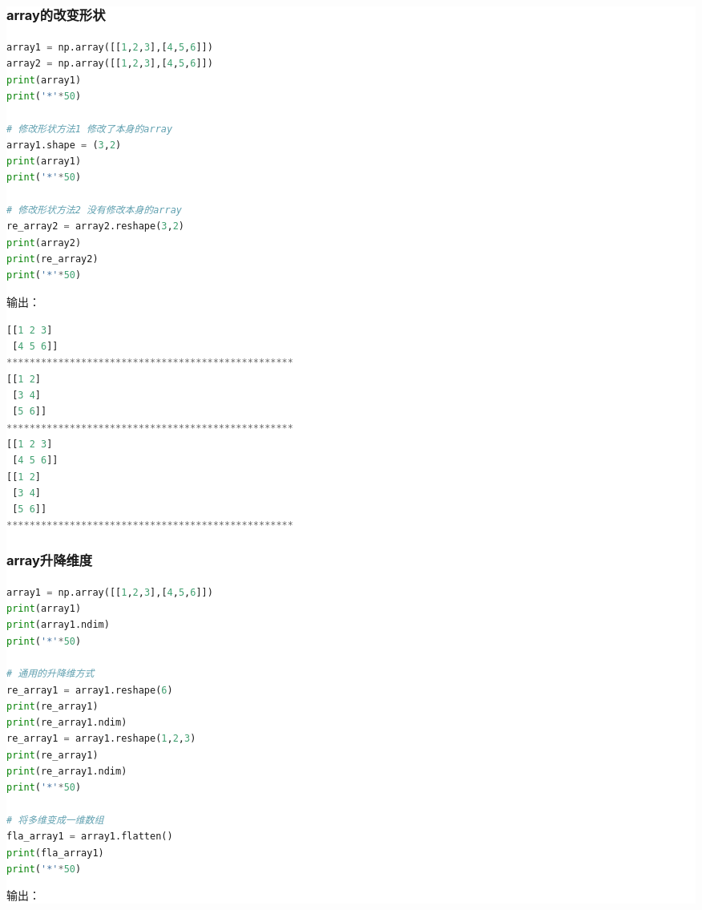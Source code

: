 ### array的改变形状

```python
array1 = np.array([[1,2,3],[4,5,6]])
array2 = np.array([[1,2,3],[4,5,6]])
print(array1)
print('*'*50)

# 修改形状方法1 修改了本身的array
array1.shape = (3,2)
print(array1)
print('*'*50)

# 修改形状方法2 没有修改本身的array
re_array2 = array2.reshape(3,2)
print(array2)
print(re_array2)
print('*'*50)
```
输出：

```python
[[1 2 3]
 [4 5 6]]
**************************************************
[[1 2]
 [3 4]
 [5 6]]
**************************************************
[[1 2 3]
 [4 5 6]]
[[1 2]
 [3 4]
 [5 6]]
**************************************************

```

### array升降维度

```python
array1 = np.array([[1,2,3],[4,5,6]])
print(array1)
print(array1.ndim)
print('*'*50)

# 通用的升降维方式
re_array1 = array1.reshape(6)
print(re_array1)
print(re_array1.ndim)
re_array1 = array1.reshape(1,2,3)
print(re_array1)
print(re_array1.ndim)
print('*'*50)

# 将多维变成一维数组
fla_array1 = array1.flatten()
print(fla_array1)
print('*'*50)

```
输出：

